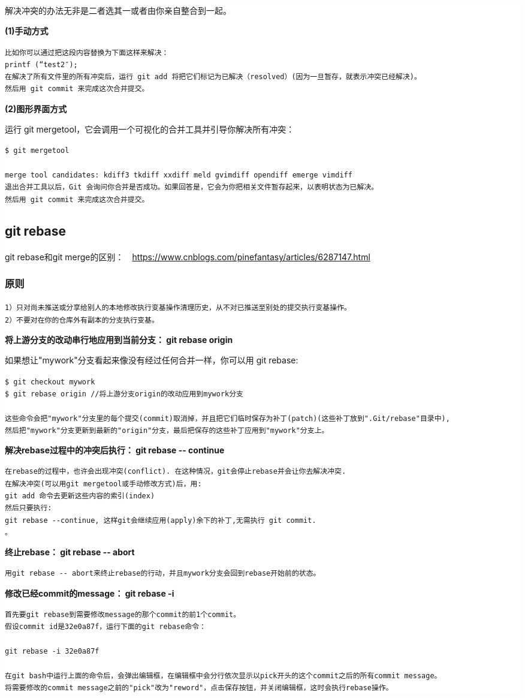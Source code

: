 解决冲突的办法无非是二者选其一或者由你亲自整合到一起。

**(1)手动方式**

    比如你可以通过把这段内容替换为下面这样来解决：
    printf (“test2″);
    在解决了所有文件里的所有冲突后，运行 git add 将把它们标记为已解决（resolved）(因为一旦暂存，就表示冲突已经解决)。
    然后用 git commit 来完成这次合并提交。
 
**(2)图形界面方式**

运行 git mergetool，它会调用一个可视化的合并工具并引导你解决所有冲突：

    $ git mergetool
     
    merge tool candidates: kdiff3 tkdiff xxdiff meld gvimdiff opendiff emerge vimdiff
    退出合并工具以后，Git 会询问你合并是否成功。如果回答是，它会为你把相关文件暂存起来，以表明状态为已解决。
    然后用 git commit 来完成这次合并提交。

## git rebase ##

git rebase和git merge的区别：　https://www.cnblogs.com/pinefantasy/articles/6287147.html

### 原则 ###

    1）只对尚未推送或分享给别人的本地修改执行变基操作清理历史，从不对已推送至别处的提交执行变基操作。
    2）不要对在你的仓库外有副本的分支执行变基。

**将上游分支的改动串行地应用到当前分支： git rebase origin**

如果想让"mywork"分支看起来像没有经过任何合并一样，你可以用 git rebase:

    $ git checkout mywork
    $ git rebase origin //将上游分支origin的改动应用到mywork分支

    这些命令会把"mywork"分支里的每个提交(commit)取消掉，并且把它们临时保存为补丁(patch)(这些补丁放到".Git/rebase"目录中), 
    然后把"mywork"分支更新到最新的"origin"分支，最后把保存的这些补丁应用到"mywork"分支上。

**解决rebase过程中的冲突后执行： git rebase -- continue**

    在rebase的过程中，也许会出现冲突(conflict). 在这种情况，git会停止rebase并会让你去解决冲突.
    在解决冲突(可以用git mergetool或手动修改方式)后，用:
    git add 命令去更新这些内容的索引(index)
    然后只要执行: 
    git rebase --continue, 这样git会继续应用(apply)余下的补丁,无需执行 git commit. 
    。

**终止rebase： git rebase -- abort**

    用git rebase -- abort来终止rebase的行动，并且mywork分支会回到rebase开始前的状态。

**修改已经commit的message：  git rebase -i**

    首先要git rebase到需要修改message的那个commit的前1个commit。
    假设commit id是32e0a87f，运行下面的git rebase命令：

    git rebase -i 32e0a87f
    
    在git bash中运行上面的命令后，会弹出编辑框，在编辑框中会分行依次显示以pick开头的这个commit之后的所有commit message。
    将需要修改的commit message之前的"pick"改为"reword"，点击保存按钮，并关闭编辑框，这时会执行rebase操作。
    